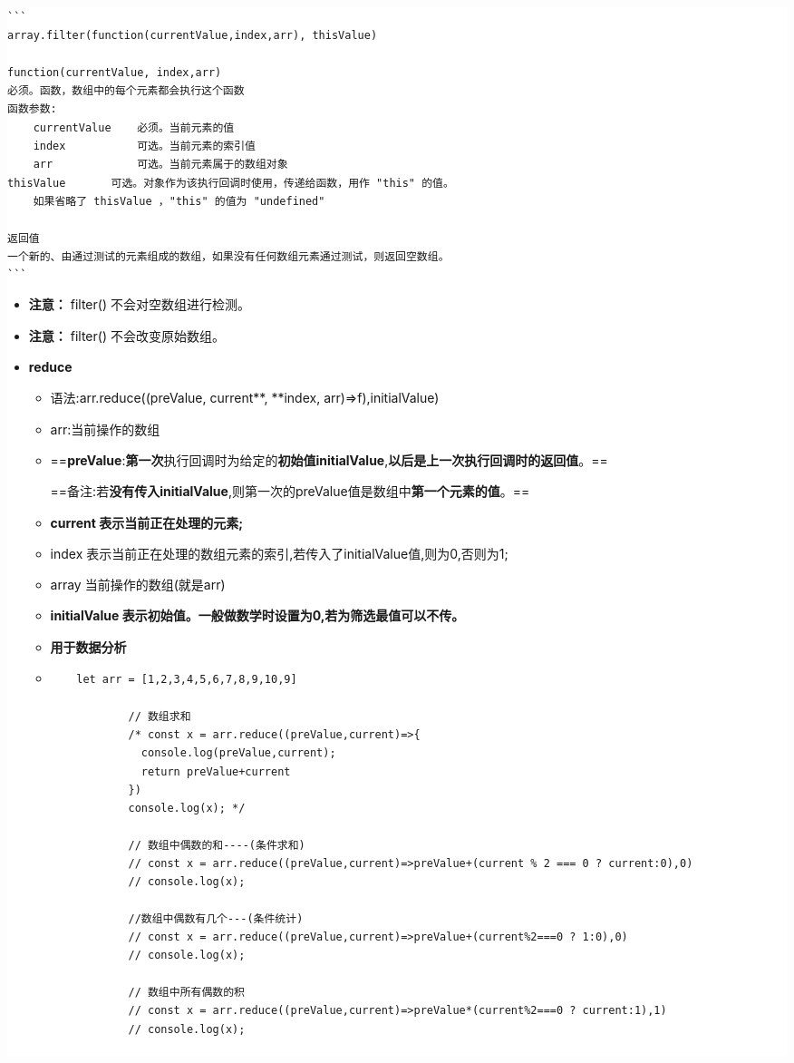     ```
    array.filter(function(currentValue,index,arr), thisValue)
    
    function(currentValue, index,arr) 	
    必须。函数，数组中的每个元素都会执行这个函数
    函数参数:
    	currentValue 	必须。当前元素的值
    	index 			可选。当前元素的索引值
    	arr 			可选。当前元素属于的数组对象
    thisValue 		可选。对象作为该执行回调时使用，传递给函数，用作 "this" 的值。
    	如果省略了 thisValue ，"this" 的值为 "undefined"
    
    返回值
    一个新的、由通过测试的元素组成的数组，如果没有任何数组元素通过测试，则返回空数组。
    ```

  - **注意：** filter() 不会对空数组进行检测。

  - **注意：** filter() 不会改变原始数组。

- **reduce**

  - 语法:arr.reduce((preValue, current**, **index, arr)=>f),initialValue)

  - arr:当前操作的数组

  - ==**preValue**:**第一次**执行回调时为给定的**初始值initialValue**,**以后是上一次执行回调时的返回值**。==

    ​					==备注:若**没有传入initialValue**,则第一次的preValue值是数组中**第一个元素的值**。==

  - **current 表示当前正在处理的元素;**

  - index 表示当前正在处理的数组元素的索引,若传入了initialValue值,则为0,否则为1;

  - array  当前操作的数组(就是arr)

  - **initialValue 表示初始值。一般做数学时设置为0,若为筛选最值可以不传。**

  - **用于数据分析**

  - ```
    	let arr = [1,2,3,4,5,6,7,8,9,10,9]
    
                // 数组求和 
                /* const x = arr.reduce((preValue,current)=>{
                  console.log(preValue,current);
                  return preValue+current
                })
                console.log(x); */
    
                // 数组中偶数的和----(条件求和)
                // const x = arr.reduce((preValue,current)=>preValue+(current % 2 === 0 ? current:0),0)
                // console.log(x);
    
                //数组中偶数有几个---(条件统计)
                // const x = arr.reduce((preValue,current)=>preValue+(current%2===0 ? 1:0),0)
                // console.log(x);
    
                // 数组中所有偶数的积
                // const x = arr.reduce((preValue,current)=>preValue*(current%2===0 ? current:1),1)
                // console.log(x);
    